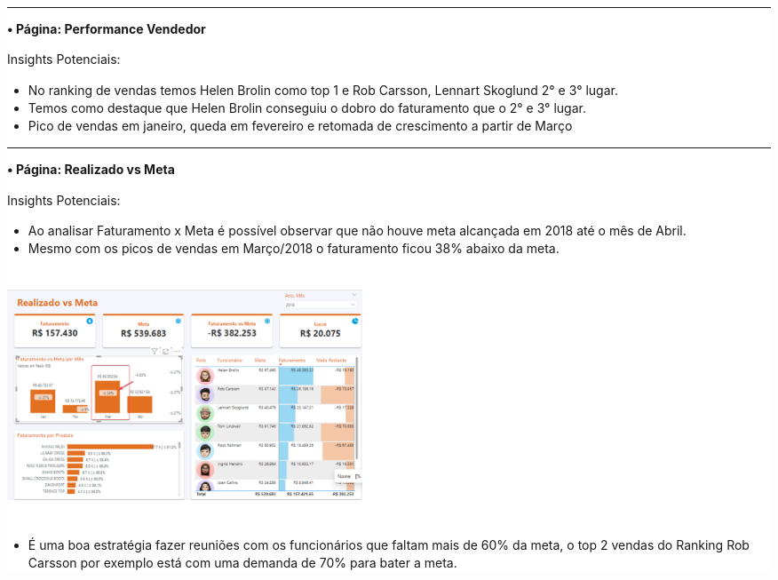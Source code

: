 
<hr>

**•	Página: Performance Vendedor**

Insights Potenciais:

- No ranking de vendas temos Helen Brolin como top 1 e Rob Carsson, Lennart Skoglund 2° e 3° lugar.
- Temos como destaque que Helen Brolin conseguiu o dobro do faturamento que o 2° e 3° lugar.
- Pico de vendas em janeiro, queda em fevereiro e retomada de crescimento a partir de Março


<hr>

**•	Página: Realizado vs Meta**

Insights Potenciais:

- Ao analisar Faturamento x Meta é possível observar que não houve meta alcançada em 2018 até o mês de Abril.
- Mesmo com os picos de vendas em Março/2018 o faturamento ficou 38% abaixo da meta.

<img src="./Desafio_02/Dashboard - Refera - Desafio_02/img/1. Realizado vs Meta.png" width="400px" height="280px">
 
- É uma boa estratégia fazer reuniões com os funcionários que faltam mais de 60% da meta, o top 2 vendas do Ranking Rob Carsson por exemplo está com uma demanda de 70% para bater a meta.
